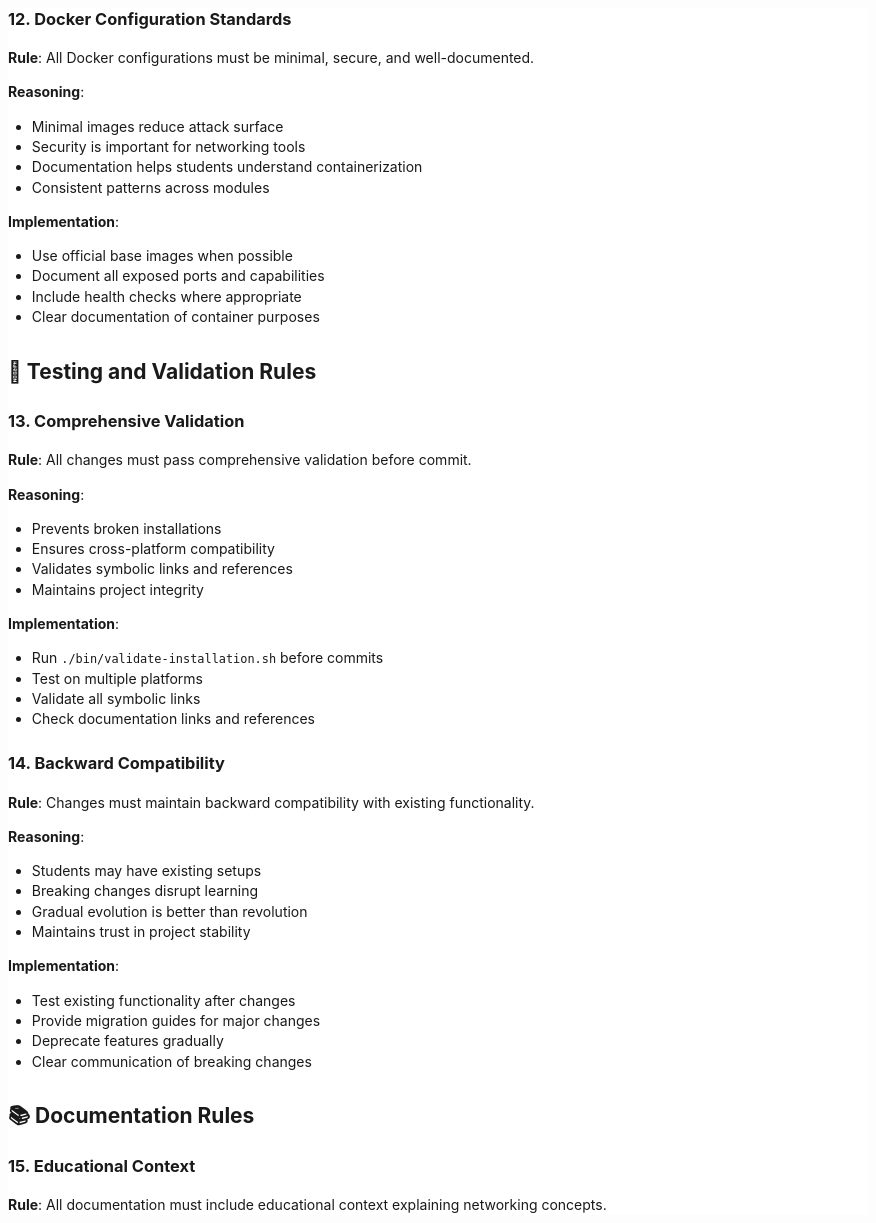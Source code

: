 ### 12. Docker Configuration Standards
**Rule**: All Docker configurations must be minimal, secure, and well-documented.

**Reasoning**:
- Minimal images reduce attack surface
- Security is important for networking tools
- Documentation helps students understand containerization
- Consistent patterns across modules

**Implementation**:
- Use official base images when possible
- Document all exposed ports and capabilities
- Include health checks where appropriate
- Clear documentation of container purposes

## 🧪 Testing and Validation Rules

### 13. Comprehensive Validation
**Rule**: All changes must pass comprehensive validation before commit.

**Reasoning**:
- Prevents broken installations
- Ensures cross-platform compatibility
- Validates symbolic links and references
- Maintains project integrity

**Implementation**:
- Run `./bin/validate-installation.sh` before commits
- Test on multiple platforms
- Validate all symbolic links
- Check documentation links and references

### 14. Backward Compatibility
**Rule**: Changes must maintain backward compatibility with existing functionality.

**Reasoning**:
- Students may have existing setups
- Breaking changes disrupt learning
- Gradual evolution is better than revolution
- Maintains trust in project stability

**Implementation**:
- Test existing functionality after changes
- Provide migration guides for major changes
- Deprecate features gradually
- Clear communication of breaking changes

## 📚 Documentation Rules

### 15. Educational Context
**Rule**: All documentation must include educational context explaining networking concepts.
